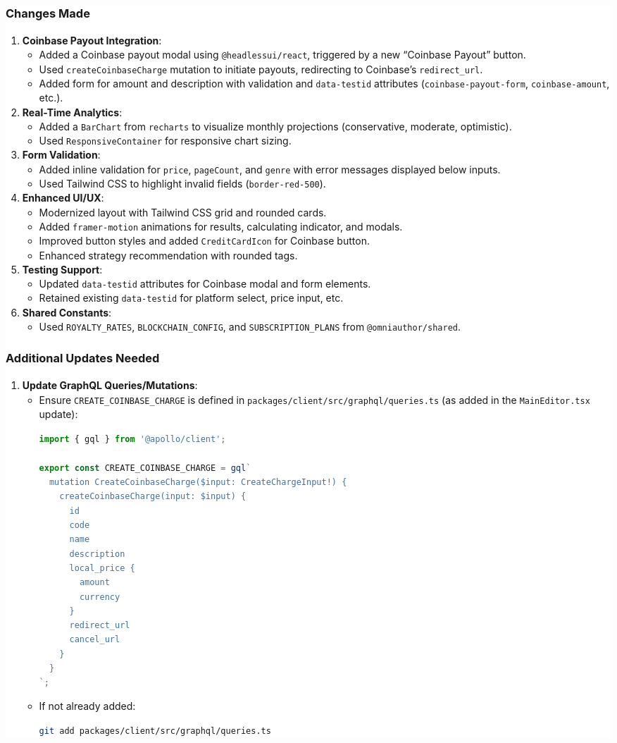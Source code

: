 ### Changes Made
1. **Coinbase Payout Integration**:
   - Added a Coinbase payout modal using `@headlessui/react`, triggered by a new “Coinbase Payout” button.
   - Used `createCoinbaseCharge` mutation to initiate payouts, redirecting to Coinbase’s `redirect_url`.
   - Added form for amount and description with validation and `data-testid` attributes (`coinbase-payout-form`, `coinbase-amount`, etc.).
2. **Real-Time Analytics**:
   - Added a `BarChart` from `recharts` to visualize monthly projections (conservative, moderate, optimistic).
   - Used `ResponsiveContainer` for responsive chart sizing.
3. **Form Validation**:
   - Added inline validation for `price`, `pageCount`, and `genre` with error messages displayed below inputs.
   - Used Tailwind CSS to highlight invalid fields (`border-red-500`).
4. **Enhanced UI/UX**:
   - Modernized layout with Tailwind CSS grid and rounded cards.
   - Added `framer-motion` animations for results, calculating indicator, and modals.
   - Improved button styles and added `CreditCardIcon` for Coinbase button.
   - Enhanced strategy recommendation with rounded tags.
5. **Testing Support**:
   - Updated `data-testid` attributes for Coinbase modal and form elements.
   - Retained existing `data-testid` for platform select, price input, etc.
6. **Shared Constants**:
   - Used `ROYALTY_RATES`, `BLOCKCHAIN_CONFIG`, and `SUBSCRIPTION_PLANS` from `@omniauthor/shared`.

### Additional Updates Needed
1. **Update GraphQL Queries/Mutations**:
   - Ensure `CREATE_COINBASE_CHARGE` is defined in `packages/client/src/graphql/queries.ts` (as added in the `MainEditor.tsx` update):
     ```typescript
     import { gql } from '@apollo/client';

     export const CREATE_COINBASE_CHARGE = gql`
       mutation CreateCoinbaseCharge($input: CreateChargeInput!) {
         createCoinbaseCharge(input: $input) {
           id
           code
           name
           description
           local_price {
             amount
             currency
           }
           redirect_url
           cancel_url
         }
       }
     `;
     ```
   - If not already added:
     ```bash
     git add packages/client/src/graphql/queries.ts
     ```
